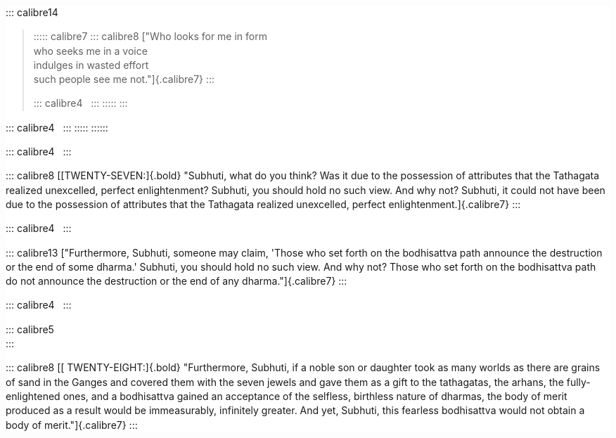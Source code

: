 ::: calibre14
> ::::: calibre7
> ::: calibre8
> ["Who looks for me in form\
> who seeks me in a voice\
> indulges in wasted effort\
> such people see me not."]{.calibre7}
> :::
>
> ::: calibre4
>  
> :::
> :::::
:::

::: calibre4
 
:::
:::::
::::::

::: calibre4
 
:::

::: calibre8
[[TWENTY-SEVEN:]{.bold} "Subhuti, what do you think? Was it due to the possession of attributes that the Tathagata realized unexcelled, perfect enlightenment? Subhuti, you should hold no such view. And why not? Subhuti, it could not have been due to the possession of attributes that the Tathagata realized unexcelled, perfect enlightenment.]{.calibre7}
:::

::: calibre4
 
:::

::: calibre13
["Furthermore, Subhuti, someone may claim, 'Those who set forth on the bodhisattva path announce the destruction or the end of some dharma.' Subhuti, you should hold no such view. And why not? Those who set forth on the bodhisattva path do not announce the destruction or the end of any dharma."]{.calibre7}
:::

::: calibre4
 
:::

::: calibre5
 \
:::

::: calibre8
[[ TWENTY-EIGHT:]{.bold} "Furthermore, Subhuti, if a noble son or daughter took as many worlds as there are grains of sand in the Ganges and covered them with the seven jewels and gave them as a gift to the tathagatas, the arhans, the fully-enlightened ones, and a bodhisattva gained an acceptance of the selfless, birthless nature of dharmas, the body of merit produced as a result would be immeasurably, infinitely greater. And yet, Subhuti, this fearless bodhisattva would not obtain a body of merit."]{.calibre7}
:::
